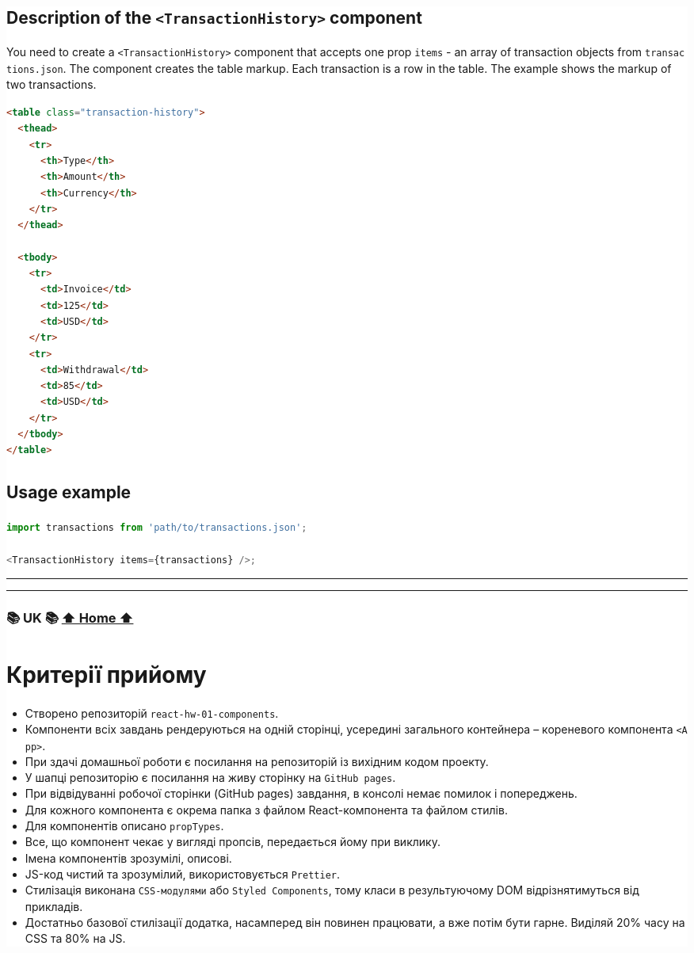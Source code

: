 ## Description of the `<TransactionHistory>` component

You need to create a `<TransactionHistory>` component that accepts one prop
`items` - an array of transaction objects from `transactions.json`. The component creates
the table markup. Each transaction is a row in the table. The example shows the markup of two transactions.

```html
<table class="transaction-history">
  <thead>
    <tr>
      <th>Type</th>
      <th>Amount</th>
      <th>Currency</th>
    </tr>
  </thead>

  <tbody>
    <tr>
      <td>Invoice</td>
      <td>125</td>
      <td>USD</td>
    </tr>
    <tr>
      <td>Withdrawal</td>
      <td>85</td>
      <td>USD</td>
    </tr>
  </tbody>
</table>
```

## Usage example

```js
import transactions from 'path/to/transactions.json';

<TransactionHistory items={transactions} />;
```

---
---

<h3 id="uk">📚 UK 📚 <a href="#home">⬆ Home ⬆</a></h3>

# Критерії прийому

- Створено репозиторій `react-hw-01-components`.
- Компоненти всіх завдань рендеруються на одній сторінці, усередині загального
 контейнера – кореневого компонента `<App>`.
- При здачі домашньої роботи є посилання на репозиторій із вихідним кодом проекту.
- У шапці репозиторію є посилання на живу сторінку на `GitHub pages`.
- При відвідуванні робочої сторінки (GitHub pages) завдання, в консолі немає помилок і
 попереджень.
- Для кожного компонента є окрема папка з файлом React-компонента та файлом
 стилів.
- Для компонентів описано `propTypes`.
- Все, що компонент чекає у вигляді пропсів, передається йому при виклику.
- Імена компонентів зрозумілі, описові.
- JS-код чистий та зрозумілий, використовується `Prettier`.
- Стилізація виконана `CSS-модулями` або `Styled Components`, тому класи в
 результуючому DOM відрізнятимуться від прикладів.
- Достатньо базової стилізації додатка, насамперед він повинен
 працювати, а вже потім бути гарне. Виділяй 20% часу на CSS та 80% на JS.